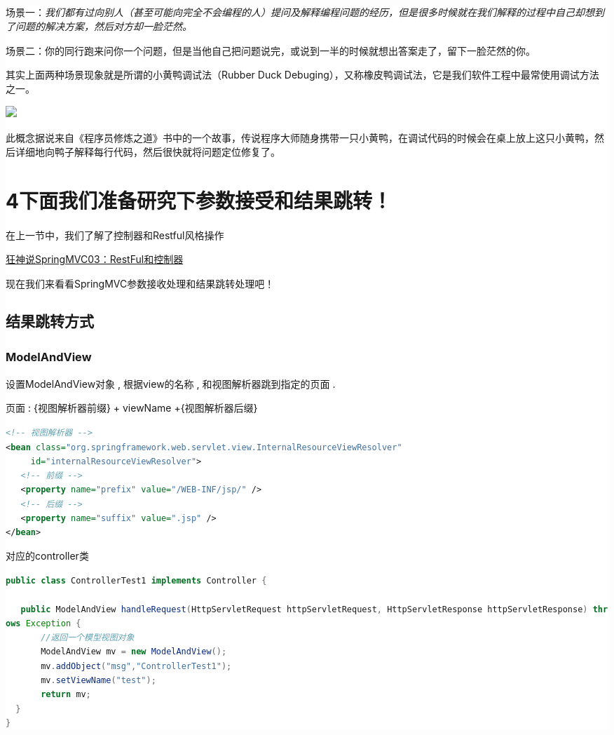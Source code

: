 场景一：*我们都有过向别人（甚至可能向完全不会编程的人）提问及解释编程问题的经历，但是很多时候就在我们解释的过程中自己却想到了问题的解决方案，然后对方却一脸茫然。*

场景二：你的同行跑来问你一个问题，但是当他自己把问题说完，或说到一半的时候就想出答案走了，留下一脸茫然的你。

其实上面两种场景现象就是所谓的小黄鸭调试法（Rubber Duck Debuging），又称橡皮鸭调试法，它是我们软件工程中最常使用调试方法之一。

![](3、RestFul和控制器.assets/18.webp)

此概念据说来自《程序员修炼之道》书中的一个故事，传说程序大师随身携带一只小黄鸭，在调试代码的时候会在桌上放上这只小黄鸭，然后详细地向鸭子解释每行代码，然后很快就将问题定位修复了。



# 4下面我们准备研究下参数接受和结果跳转！

在上一节中，我们了解了控制器和Restful风格操作

[狂神说SpringMVC03：RestFul和控制器](http://mp.weixin.qq.com/s?__biz=Mzg2NTAzMTExNg==&mid=2247483993&idx=1&sn=abdd687e0f360107be0208946a7afc1d&chksm=ce6104faf9168dec5000de5ac600efd8e62ddffbd12a9bbd2e3fb786a4db3d7ee7c07d31d6d8&scene=21#wechat_redirect)

现在我们来看看SpringMVC参数接收处理和结果跳转处理吧！



## 结果跳转方式

### ModelAndView

设置ModelAndView对象 , 根据view的名称 , 和视图解析器跳到指定的页面 .

页面 : {视图解析器前缀} + viewName +{视图解析器后缀}



```xml
<!-- 视图解析器 -->
<bean class="org.springframework.web.servlet.view.InternalResourceViewResolver"
     id="internalResourceViewResolver">
   <!-- 前缀 -->
   <property name="prefix" value="/WEB-INF/jsp/" />
   <!-- 后缀 -->
   <property name="suffix" value=".jsp" />
</bean>
```

对应的controller类

```java
public class ControllerTest1 implements Controller {

   public ModelAndView handleRequest(HttpServletRequest httpServletRequest, HttpServletResponse httpServletResponse) throws Exception {
       //返回一个模型视图对象
       ModelAndView mv = new ModelAndView();
       mv.addObject("msg","ControllerTest1");
       mv.setViewName("test");
       return mv;
  }
}
```
